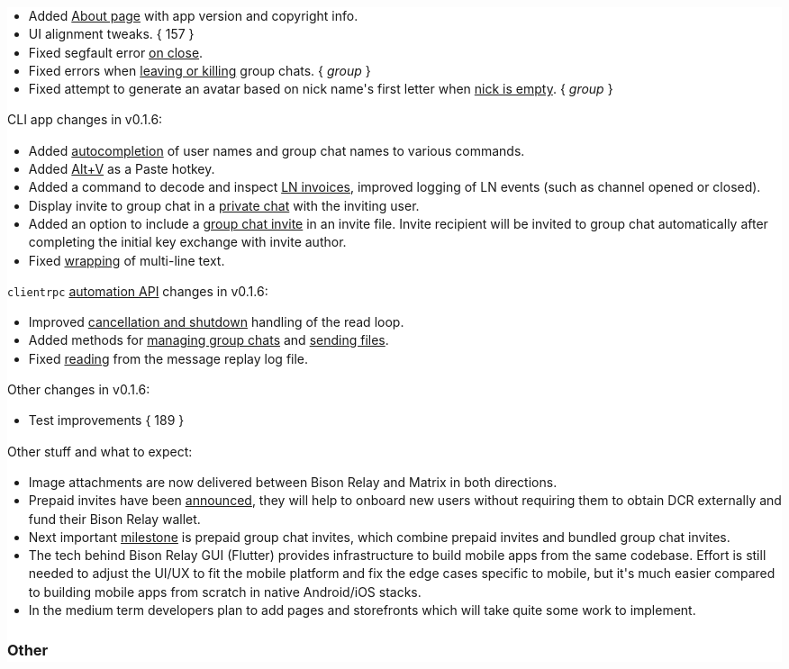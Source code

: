 - Added [About page](https://github.com/companyzero/bisonrelay/pull/175) with app version and copyright info.
- UI alignment tweaks. { 157 }
- Fixed segfault error [on close](https://github.com/companyzero/bisonrelay/pull/157).
- Fixed errors when [leaving or killing](https://github.com/companyzero/bisonrelay/pull/170) group chats. { _group_ }
- Fixed attempt to generate an avatar based on nick name's first letter when [nick is empty](https://github.com/companyzero/bisonrelay/pull/183). { _group_ }

CLI app changes in v0.1.6:

- Added [autocompletion](https://github.com/companyzero/bisonrelay/pull/163) of user names and group chat names to various commands.
- Added [Alt+V](https://github.com/companyzero/bisonrelay/pull/153) as a Paste hotkey.
- Added a command to decode and inspect [LN invoices](https://github.com/companyzero/bisonrelay/pull/166), improved logging of LN events (such as channel opened or closed).
- Display invite to group chat in a [private chat](https://github.com/companyzero/bisonrelay/pull/169) with the inviting user.
- Added an option to include a [group chat invite](https://github.com/companyzero/bisonrelay/pull/178) in an invite file. Invite recipient will be invited to group chat automatically after completing the initial key exchange with invite author.
- Fixed [wrapping](https://github.com/companyzero/bisonrelay/pull/153) of multi-line text.

`clientrpc` [automation API](https://github.com/companyzero/bisonrelay/tree/master/clientrpc) changes in v0.1.6:

- Improved [cancellation and shutdown](https://github.com/companyzero/bisonrelay/issues/158) handling of the read loop.
- Added methods for [managing group chats](https://github.com/companyzero/bisonrelay/pull/161) and [sending files](https://github.com/companyzero/bisonrelay/pull/179).
- Fixed [reading](https://github.com/companyzero/bisonrelay/pull/161) from the message replay log file.

Other changes in v0.1.6:

- Test improvements { 189 }

Other stuff and what to expect:

- Image attachments are now delivered between Bison Relay and Matrix in both directions.
- Prepaid invites have been [announced](https://twitter.com/behindtext/status/1641080004778897408), they will help to onboard new users without requiring them to obtain DCR externally and fund their Bison Relay wallet.
- Next important [milestone](https://matrix.to/#/!aNnAOHkWUdNcEXRGjJ:decred.org/$oCz1kQZLJ_wc4Wwjq6z8x8numCsuZWyy7IyPWw3vDIA?via=decred.org&via=matrix.org&via=planetdecred.org) is prepaid group chat invites, which combine prepaid invites and bundled group chat invites.
- The tech behind Bison Relay GUI (Flutter) provides infrastructure to build mobile apps from the same codebase. Effort is still needed to adjust the UI/UX to fit the mobile platform and fix the edge cases specific to mobile, but it's much easier compared to building mobile apps from scratch in native Android/iOS stacks.
- In the medium term developers plan to add pages and storefronts which will take quite some work to implement.


### Other
